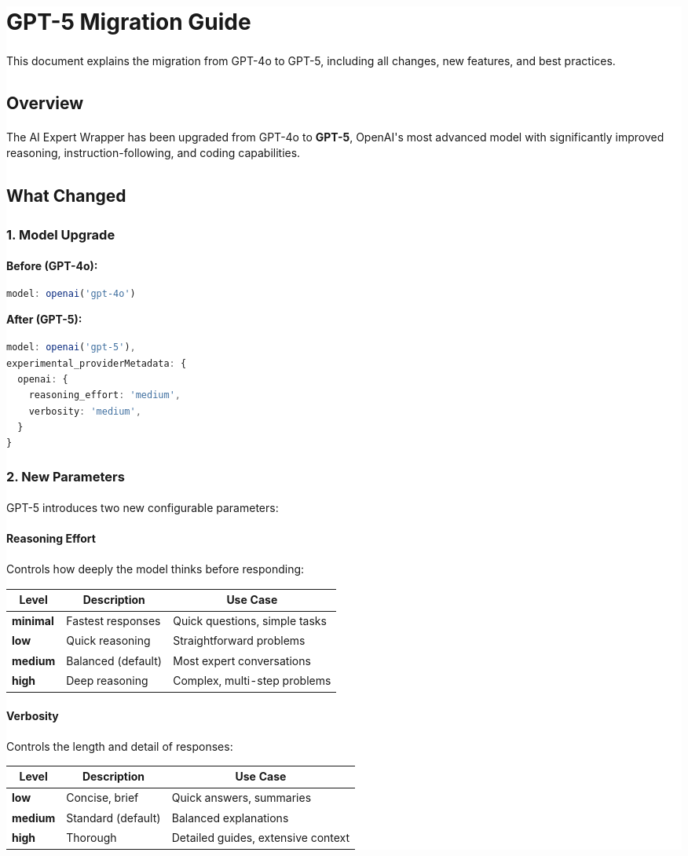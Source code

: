 # GPT-5 Migration Guide

This document explains the migration from GPT-4o to GPT-5, including all changes, new features, and best practices.

## Overview

The AI Expert Wrapper has been upgraded from GPT-4o to **GPT-5**, OpenAI's most advanced model with significantly improved reasoning, instruction-following, and coding capabilities.

## What Changed

### 1. Model Upgrade

**Before (GPT-4o):**
```typescript
model: openai('gpt-4o')
```

**After (GPT-5):**
```typescript
model: openai('gpt-5'),
experimental_providerMetadata: {
  openai: {
    reasoning_effort: 'medium',
    verbosity: 'medium',
  }
}
```

### 2. New Parameters

GPT-5 introduces two new configurable parameters:

#### Reasoning Effort
Controls how deeply the model thinks before responding:

| Level | Description | Use Case |
|-------|-------------|----------|
| **minimal** | Fastest responses | Quick questions, simple tasks |
| **low** | Quick reasoning | Straightforward problems |
| **medium** | Balanced (default) | Most expert conversations |
| **high** | Deep reasoning | Complex, multi-step problems |

#### Verbosity
Controls the length and detail of responses:

| Level | Description | Use Case |
|-------|-------------|----------|
| **low** | Concise, brief | Quick answers, summaries |
| **medium** | Standard (default) | Balanced explanations |
| **high** | Thorough | Detailed guides, extensive context |
